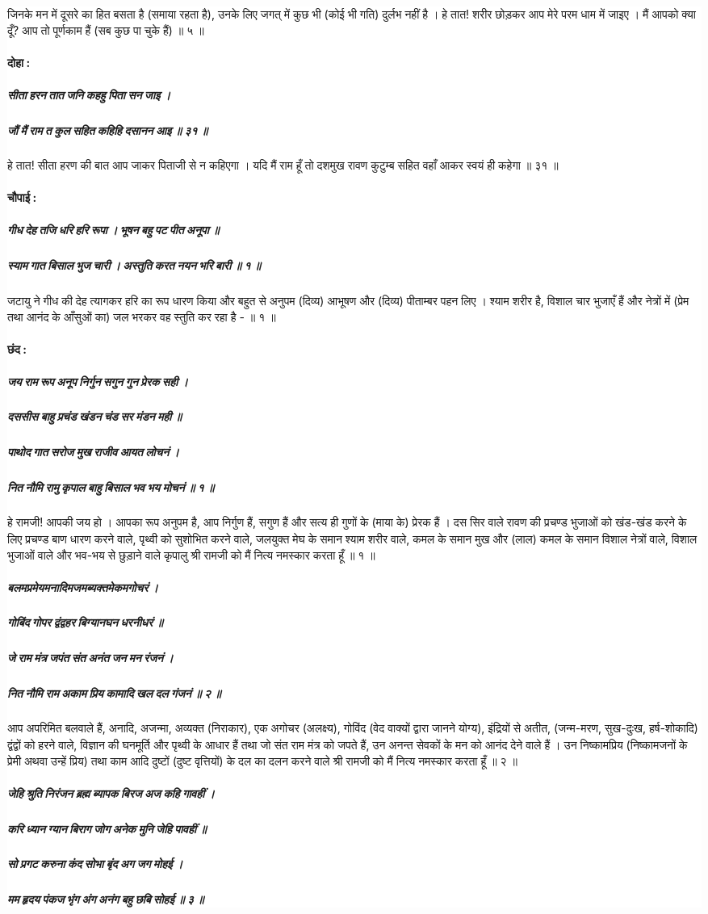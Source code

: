 जिनके मन में दूसरे का हित बसता है (समाया रहता है), उनके लिए जगत् में कुछ भी (कोई भी गति) दुर्लभ नहीं है । हे तात! शरीर छोड़कर आप मेरे परम धाम में जाइए । मैं आपको क्या दूँ? आप तो पूर्णकाम हैं (सब कुछ पा चुके हैं) ॥ ५ ॥

#### दोहा :

##### सीता हरन तात जनि कहहु पिता सन जाइ ।
##### जौं मैं राम त कुल सहित कहिहि दसानन आइ ॥ ३१ ॥

हे तात! सीता हरण की बात आप जाकर पिताजी से न कहिएगा । यदि मैं राम हूँ तो दशमुख रावण कुटुम्ब सहित वहाँ आकर स्वयं ही कहेगा ॥ ३१ ॥

#### चौपाई :

##### गीध देह तजि धरि हरि रूपा । भूषन बहु पट पीत अनूपा ॥
##### स्याम गात बिसाल भुज चारी । अस्तुति करत नयन भरि बारी ॥ १ ॥

जटायु ने गीध की देह त्यागकर हरि का रूप धारण किया और बहुत से अनुपम (दिव्य) आभूषण और (दिव्य) पीताम्बर पहन लिए । श्याम शरीर है, विशाल चार भुजाएँ हैं और नेत्रों में (प्रेम तथा आनंद के आँसुओं का) जल भरकर वह स्तुति कर रहा है - ॥ १ ॥

#### छंद :

##### जय राम रूप अनूप निर्गुन सगुन गुन प्रेरक सही ।
##### दससीस बाहु प्रचंड खंडन चंड सर मंडन मही ॥
##### पाथोद गात सरोज मुख राजीव आयत लोचनं ।
##### नित नौमि रामु कृपाल बाहु बिसाल भव भय मोचनं ॥ १ ॥

हे रामजी! आपकी जय हो । आपका रूप अनुपम है, आप निर्गुण हैं, सगुण हैं और सत्य ही गुणों के (माया के) प्रेरक हैं । दस सिर वाले रावण की प्रचण्ड भुजाओं को खंड-खंड करने के लिए प्रचण्ड बाण धारण करने वाले, पृथ्वी को सुशोभित करने वाले, जलयुक्त मेघ के समान श्याम शरीर वाले, कमल के समान मुख और (लाल) कमल के समान विशाल नेत्रों वाले, विशाल भुजाओं वाले और भव-भय से छुड़ाने वाले कृपालु श्री रामजी को मैं नित्य नमस्कार करता हूँ ॥ १ ॥

##### बलमप्रमेयमनादिमजमब्यक्तमेकमगोचरं ।
##### गोबिंद गोपर द्वंद्वहर बिग्यानघन धरनीधरं ॥
##### जे राम मंत्र जपंत संत अनंत जन मन रंजनं ।
##### नित नौमि राम अकाम प्रिय कामादि खल दल गंजनं ॥ २ ॥

आप अपरिमित बलवाले हैं, अनादि, अजन्मा, अव्यक्त (निराकार), एक अगोचर (अलक्ष्य), गोविंद (वेद वाक्यों द्वारा जानने योग्य), इंद्रियों से अतीत, (जन्म-मरण, सुख-दुःख, हर्ष-शोकादि) द्वंद्वों को हरने वाले, विज्ञान की घनमूर्ति और पृथ्वी के आधार हैं तथा जो संत राम मंत्र को जपते हैं, उन अनन्त सेवकों के मन को आनंद देने वाले हैं । उन निष्कामप्रिय (निष्कामजनों के प्रेमी अथवा उन्हें प्रिय) तथा काम आदि दुष्टों (दुष्ट वृत्तियों) के दल का दलन करने वाले श्री रामजी को मैं नित्य नमस्कार करता हूँ ॥ २ ॥

##### जेहि श्रुति निरंजन ब्रह्म ब्यापक बिरज अज कहि गावहीं ।
##### करि ध्यान ग्यान बिराग जोग अनेक मुनि जेहि पावहीं ॥
##### सो प्रगट करुना कंद सोभा बृंद अग जग मोहई ।
##### मम हृदय पंकज भृंग अंग अनंग बहु छबि सोहई ॥ ३ ॥

